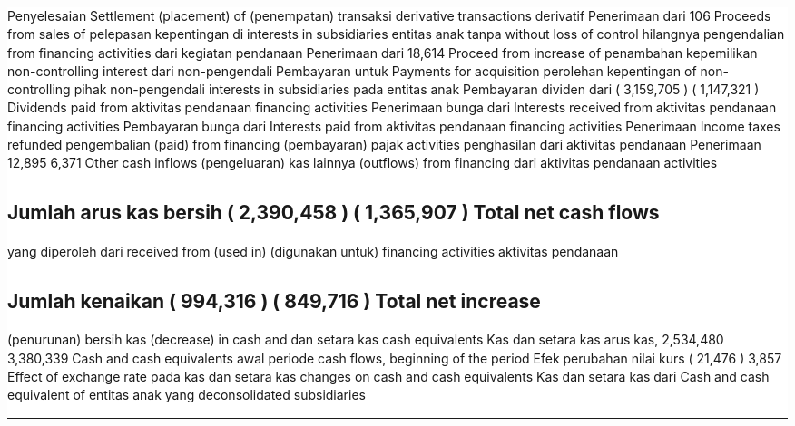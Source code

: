 Penyelesaian Settlement (placement) of
(penempatan) transaksi derivative transactions
derivatif
Penerimaan dari 106 Proceeds from sales of
pelepasan kepentingan di interests in subsidiaries
entitas anak tanpa without loss of control
hilangnya pengendalian from financing activities
dari kegiatan pendanaan
Penerimaan dari 18,614 Proceed from increase of
penambahan kepemilikan non-controlling interest
dari non-pengendali
Pembayaran untuk Payments for acquisition
perolehan kepentingan of non-controlling
pihak non-pengendali interests in subsidiaries
pada entitas anak
Pembayaran dividen dari ( 3,159,705 ) ( 1,147,321 ) Dividends paid from
aktivitas pendanaan financing activities
Penerimaan bunga dari Interests received from
aktivitas pendanaan financing activities
Pembayaran bunga dari Interests paid from
aktivitas pendanaan financing activities
Penerimaan Income taxes refunded
pengembalian (paid) from financing
(pembayaran) pajak activities
penghasilan dari aktivitas
pendanaan
Penerimaan 12,895 6,371 Other cash inflows
(pengeluaran) kas lainnya (outflows) from financing
dari aktivitas pendanaan activities

## Jumlah arus kas bersih ( 2,390,458 ) ( 1,365,907 ) Total net cash flows
yang diperoleh dari received from (used in)
(digunakan untuk) financing activities
aktivitas pendanaan

## Jumlah kenaikan ( 994,316 ) ( 849,716 ) Total net increase
(penurunan) bersih kas (decrease) in cash and
dan setara kas cash equivalents
Kas dan setara kas arus kas, 2,534,480 3,380,339 Cash and cash equivalents
awal periode cash flows, beginning of the
period
Efek perubahan nilai kurs ( 21,476 ) 3,857 Effect of exchange rate
pada kas dan setara kas changes on cash and cash
equivalents
Kas dan setara kas dari Cash and cash equivalent of
entitas anak yang deconsolidated subsidiaries

---
